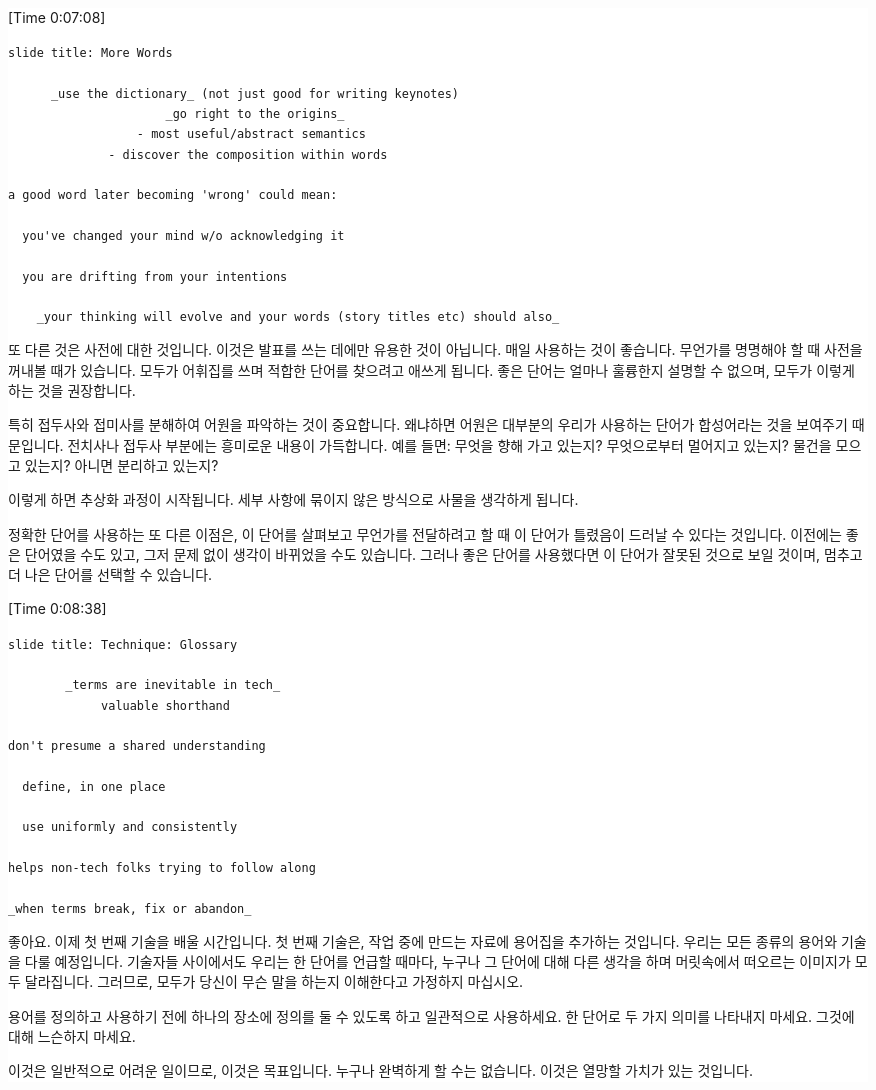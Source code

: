 [Time 0:07:08]

```ppt
slide title: More Words

      _use the dictionary_ (not just good for writing keynotes)
                      _go right to the origins_
                  - most useful/abstract semantics
              - discover the composition within words

a good word later becoming 'wrong' could mean:

  you've changed your mind w/o acknowledging it

  you are drifting from your intentions

    _your thinking will evolve and your words (story titles etc) should also_
```

또 다른 것은 사전에 대한 것입니다. 이것은 발표를 쓰는 데에만 유용한 것이 아닙니다. 매일 사용하는 것이 좋습니다. 무언가를 명명해야 할 때 사전을 꺼내볼 때가 있습니다. 모두가 어휘집를 쓰며 적합한 단어를 찾으려고 애쓰게 됩니다. 좋은 단어는 얼마나 훌륭한지 설명할 수 없으며, 모두가 이렇게 하는 것을 권장합니다.

특히 접두사와 접미사를 분해하여 어원을 파악하는 것이 중요합니다. 왜냐하면 어원은 대부분의 우리가 사용하는 단어가 합성어라는 것을 보여주기 때문입니다. 전치사나 접두사 부분에는 흥미로운 내용이 가득합니다. 예를 들면: 무엇을 향해 가고 있는지? 무엇으로부터 멀어지고 있는지? 물건을 모으고 있는지? 아니면 분리하고 있는지?

이렇게 하면 추상화 과정이 시작됩니다. 세부 사항에 묶이지 않은 방식으로 사물을 생각하게 됩니다.

정확한 단어를 사용하는 또 다른 이점은, 이 단어를 살펴보고 무언가를 전달하려고 할 때 이 단어가 틀렸음이 드러날 수 있다는 것입니다. 이전에는 좋은 단어였을 수도 있고, 그저 문제 없이 생각이 바뀌었을 수도 있습니다. 그러나 좋은 단어를 사용했다면 이 단어가 잘못된 것으로 보일 것이며, 멈추고 더 나은 단어를 선택할 수 있습니다.

[Time 0:08:38]

```ppt
slide title: Technique: Glossary

        _terms are inevitable in tech_
             valuable shorthand

don't presume a shared understanding

  define, in one place

  use uniformly and consistently

helps non-tech folks trying to follow along

_when terms break, fix or abandon_
```

좋아요. 이제 첫 번째 기술을 배울 시간입니다. 첫 번째 기술은, 작업 중에 만드는 자료에 용어집을 추가하는 것입니다. 우리는 모든 종류의 용어와 기술을 다룰 예정입니다. 기술자들 사이에서도 우리는 한 단어를 언급할 때마다, 누구나 그 단어에 대해 다른 생각을 하며 머릿속에서 떠오르는 이미지가 모두 달라집니다. 그러므로, 모두가 당신이 무슨 말을 하는지 이해한다고 가정하지 마십시오.

용어를 정의하고 사용하기 전에 하나의 장소에 정의를 둘 수 있도록 하고 일관적으로 사용하세요. 한 단어로 두 가지 의미를 나타내지 마세요. 그것에 대해 느슨하지 마세요.

이것은 일반적으로 어려운 일이므로, 이것은 목표입니다. 누구나 완벽하게 할 수는 없습니다. 이것은 열망할 가치가 있는 것입니다.
